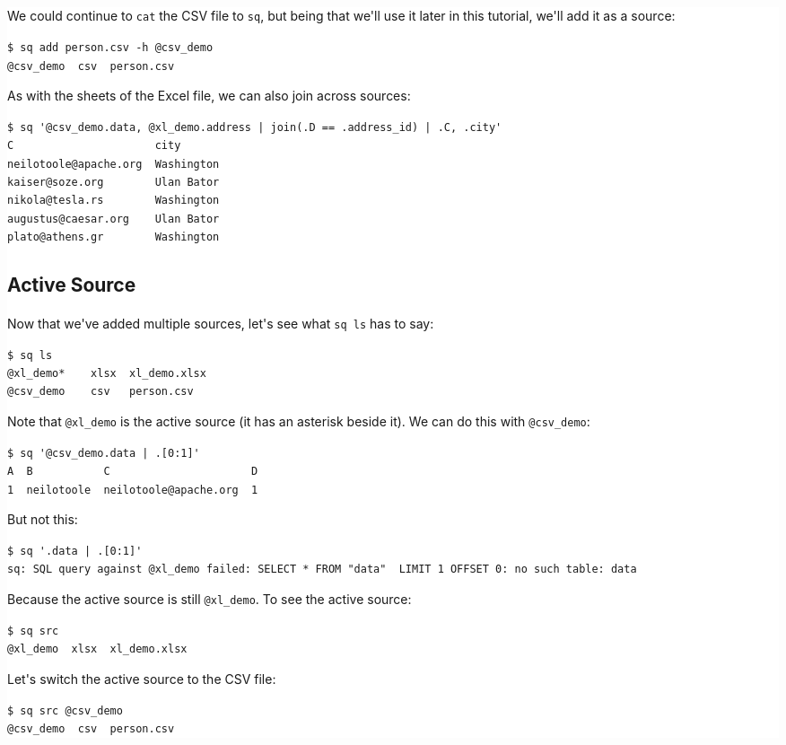 We could continue to `cat` the CSV file to `sq`, but being that we'll use it later in this tutorial, we'll add it as a
source:

```shell
$ sq add person.csv -h @csv_demo
@csv_demo  csv  person.csv
```

As with the sheets of the Excel file, we can also join across sources:

```shell
$ sq '@csv_demo.data, @xl_demo.address | join(.D == .address_id) | .C, .city'
C                      city
neilotoole@apache.org  Washington
kaiser@soze.org        Ulan Bator
nikola@tesla.rs        Washington
augustus@caesar.org    Ulan Bator
plato@athens.gr        Washington
```

## Active Source

Now that we've added multiple sources, let's see what `sq ls` has to say:

```shell
$ sq ls
@xl_demo*    xlsx  xl_demo.xlsx
@csv_demo    csv   person.csv
```

Note that `@xl_demo` is the active source (it has an asterisk beside it). We can do this with `@csv_demo`:

```shell
$ sq '@csv_demo.data | .[0:1]'
A  B           C                      D
1  neilotoole  neilotoole@apache.org  1
```

But not this:

```shell
$ sq '.data | .[0:1]'
sq: SQL query against @xl_demo failed: SELECT * FROM "data"  LIMIT 1 OFFSET 0: no such table: data
```

Because the active source is still `@xl_demo`. To see the active source:

```shell
$ sq src
@xl_demo  xlsx  xl_demo.xlsx
```

Let's switch the active source to the CSV file:

```shell
$ sq src @csv_demo
@csv_demo  csv  person.csv
```
